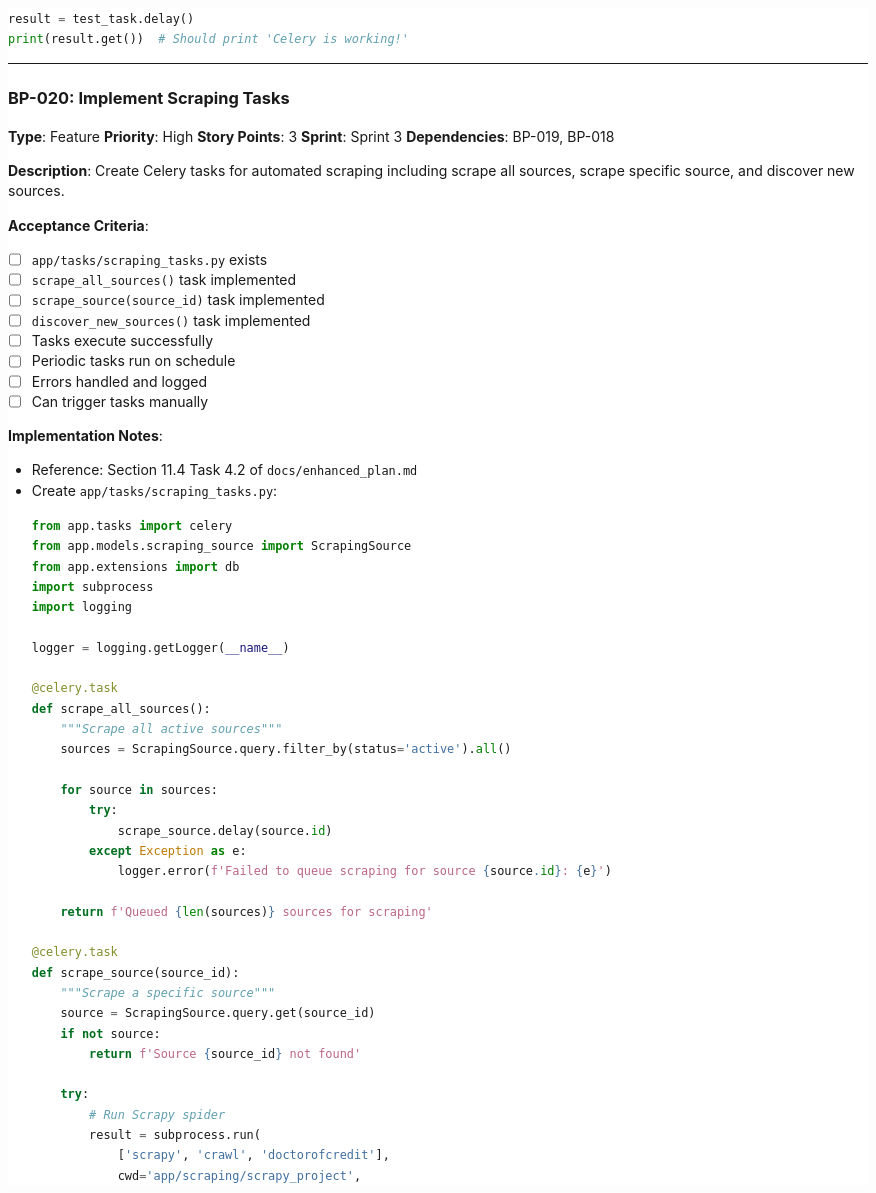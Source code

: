   ```python
  result = test_task.delay()
  print(result.get())  # Should print 'Celery is working!'
  ```

---

### BP-020: Implement Scraping Tasks

**Type**: Feature
**Priority**: High
**Story Points**: 3
**Sprint**: Sprint 3
**Dependencies**: BP-019, BP-018

**Description**:
Create Celery tasks for automated scraping including scrape all sources, scrape specific source, and discover new sources.

**Acceptance Criteria**:
- [ ] `app/tasks/scraping_tasks.py` exists
- [ ] `scrape_all_sources()` task implemented
- [ ] `scrape_source(source_id)` task implemented
- [ ] `discover_new_sources()` task implemented
- [ ] Tasks execute successfully
- [ ] Periodic tasks run on schedule
- [ ] Errors handled and logged
- [ ] Can trigger tasks manually

**Implementation Notes**:
- Reference: Section 11.4 Task 4.2 of `docs/enhanced_plan.md`
- Create `app/tasks/scraping_tasks.py`:
  ```python
  from app.tasks import celery
  from app.models.scraping_source import ScrapingSource
  from app.extensions import db
  import subprocess
  import logging

  logger = logging.getLogger(__name__)

  @celery.task
  def scrape_all_sources():
      """Scrape all active sources"""
      sources = ScrapingSource.query.filter_by(status='active').all()

      for source in sources:
          try:
              scrape_source.delay(source.id)
          except Exception as e:
              logger.error(f'Failed to queue scraping for source {source.id}: {e}')

      return f'Queued {len(sources)} sources for scraping'

  @celery.task
  def scrape_source(source_id):
      """Scrape a specific source"""
      source = ScrapingSource.query.get(source_id)
      if not source:
          return f'Source {source_id} not found'

      try:
          # Run Scrapy spider
          result = subprocess.run(
              ['scrapy', 'crawl', 'doctorofcredit'],
              cwd='app/scraping/scrapy_project',
  ```